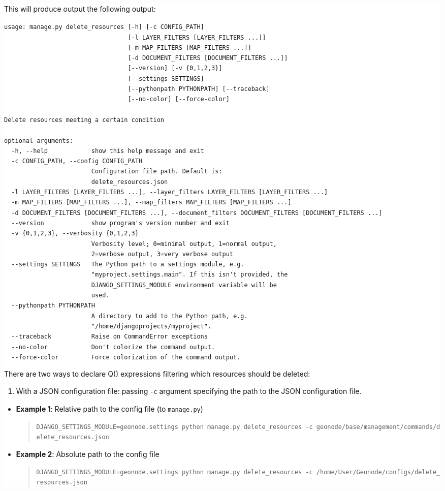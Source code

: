 This will produce output the following output:

``` shell
usage: manage.py delete_resources [-h] [-c CONFIG_PATH]
                                  [-l LAYER_FILTERS [LAYER_FILTERS ...]]
                                  [-m MAP_FILTERS [MAP_FILTERS ...]]
                                  [-d DOCUMENT_FILTERS [DOCUMENT_FILTERS ...]]
                                  [--version] [-v {0,1,2,3}]
                                  [--settings SETTINGS]
                                  [--pythonpath PYTHONPATH] [--traceback]
                                  [--no-color] [--force-color]

Delete resources meeting a certain condition

optional arguments:
  -h, --help            show this help message and exit
  -c CONFIG_PATH, --config CONFIG_PATH
                        Configuration file path. Default is:
                        delete_resources.json
  -l LAYER_FILTERS [LAYER_FILTERS ...], --layer_filters LAYER_FILTERS [LAYER_FILTERS ...]
  -m MAP_FILTERS [MAP_FILTERS ...], --map_filters MAP_FILTERS [MAP_FILTERS ...]
  -d DOCUMENT_FILTERS [DOCUMENT_FILTERS ...], --document_filters DOCUMENT_FILTERS [DOCUMENT_FILTERS ...]
  --version             show program's version number and exit
  -v {0,1,2,3}, --verbosity {0,1,2,3}
                        Verbosity level; 0=minimal output, 1=normal output,
                        2=verbose output, 3=very verbose output
  --settings SETTINGS   The Python path to a settings module, e.g.
                        "myproject.settings.main". If this isn't provided, the
                        DJANGO_SETTINGS_MODULE environment variable will be
                        used.
  --pythonpath PYTHONPATH
                        A directory to add to the Python path, e.g.
                        "/home/djangoprojects/myproject".
  --traceback           Raise on CommandError exceptions
  --no-color            Don't colorize the command output.
  --force-color         Force colorization of the command output.
```

There are two ways to declare Q() expressions filtering which resources should be deleted:

1.  With a JSON configuration file: passing `-c` argument specifying the path to the JSON configuration file.

-   **Example 1**: Relative path to the config file (to `manage.py`)

    > ``` shell
    > DJANGO_SETTINGS_MODULE=geonode.settings python manage.py delete_resources -c geonode/base/management/commands/delete_resources.json
    > ```

-   **Example 2**: Absolute path to the config file

    > ``` shell
    > DJANGO_SETTINGS_MODULE=geonode.settings python manage.py delete_resources -c /home/User/Geonode/configs/delete_resources.json
    > ```
